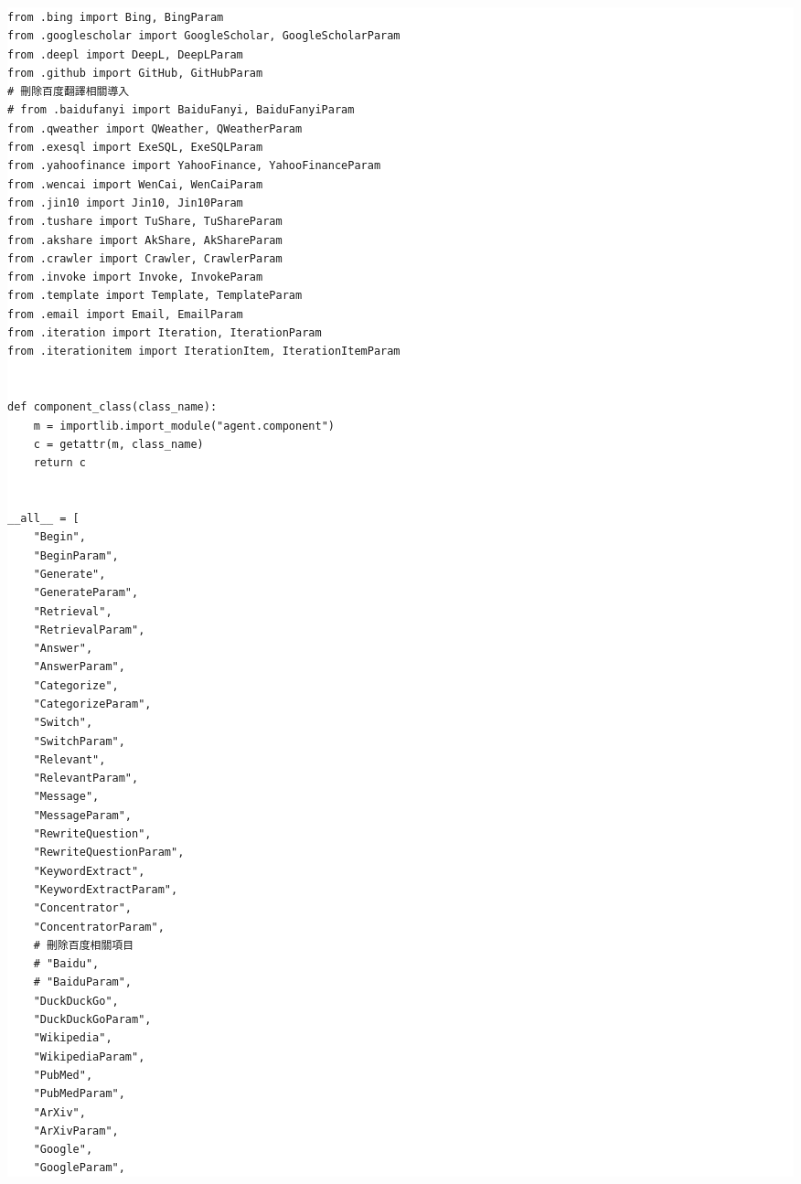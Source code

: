 ```
from .bing import Bing, BingParam
from .googlescholar import GoogleScholar, GoogleScholarParam
from .deepl import DeepL, DeepLParam
from .github import GitHub, GitHubParam
# 刪除百度翻譯相關導入
# from .baidufanyi import BaiduFanyi, BaiduFanyiParam
from .qweather import QWeather, QWeatherParam
from .exesql import ExeSQL, ExeSQLParam
from .yahoofinance import YahooFinance, YahooFinanceParam
from .wencai import WenCai, WenCaiParam
from .jin10 import Jin10, Jin10Param
from .tushare import TuShare, TuShareParam
from .akshare import AkShare, AkShareParam
from .crawler import Crawler, CrawlerParam
from .invoke import Invoke, InvokeParam
from .template import Template, TemplateParam
from .email import Email, EmailParam
from .iteration import Iteration, IterationParam
from .iterationitem import IterationItem, IterationItemParam


def component_class(class_name):
    m = importlib.import_module("agent.component")
    c = getattr(m, class_name)
    return c


__all__ = [
    "Begin",
    "BeginParam",
    "Generate",
    "GenerateParam",
    "Retrieval",
    "RetrievalParam",
    "Answer",
    "AnswerParam",
    "Categorize",
    "CategorizeParam",
    "Switch",
    "SwitchParam",
    "Relevant",
    "RelevantParam",
    "Message",
    "MessageParam",
    "RewriteQuestion",
    "RewriteQuestionParam",
    "KeywordExtract",
    "KeywordExtractParam",
    "Concentrator",
    "ConcentratorParam",
    # 刪除百度相關項目
    # "Baidu",
    # "BaiduParam",
    "DuckDuckGo",
    "DuckDuckGoParam",
    "Wikipedia",
    "WikipediaParam",
    "PubMed",
    "PubMedParam",
    "ArXiv",
    "ArXivParam",
    "Google",
    "GoogleParam",
```
